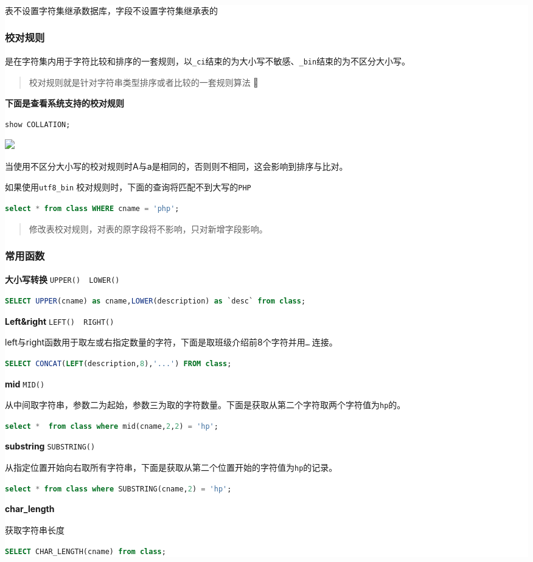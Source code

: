 表不设置字符集继承数据库，字段不设置字符集继承表的

### 校对规则

是在字符集内用于字符比较和排序的一套规则，以`_ci`结束的为大小写不敏感、`_bin`结束的为不区分大小写。

> 校对规则就是针对字符串类型排序或者比较的一套规则算法 📌

**下面是查看系统支持的校对规则**

```sql
show COLLATION;
```

![](https://raw.githubusercontent.com/caffreygo/static/main/blog/mysql/dataType/collation.png)

当使用不区分大小写的校对规则时A与a是相同的，否则则不相同，这会影响到排序与比对。

如果使用`utf8_bin` 校对规则时，下面的查询将匹配不到大写的`PHP`

```sql
select * from class WHERE cname = 'php';
```

> 修改表校对规则，对表的原字段将不影响，只对新增字段影响。

### 常用函数

**大小写转换** `UPPER()  LOWER()`

```sql
SELECT UPPER(cname) as cname,LOWER(description) as `desc` from class;
```

**Left&right** `LEFT()  RIGHT()`

left与right函数用于取左或右指定数量的字符，下面是取班级介绍前8个字符并用`…` 连接。

```sql
SELECT CONCAT(LEFT(description,8),'...') FROM class;
```

**mid** `MID()`

从中间取字符串，参数二为起始，参数三为取的字符数量。下面是获取从第二个字符取两个字符值为`hp`的。

```sql
select *  from class where mid(cname,2,2) = 'hp';
```

**substring**  `SUBSTRING()`

从指定位置开始向右取所有字符串，下面是获取从第二个位置开始的字符值为`hp`的记录。

```sql
select * from class where SUBSTRING(cname,2) = 'hp';
```

**char_length**

获取字符串长度

```sql
SELECT CHAR_LENGTH(cname) from class;
```
